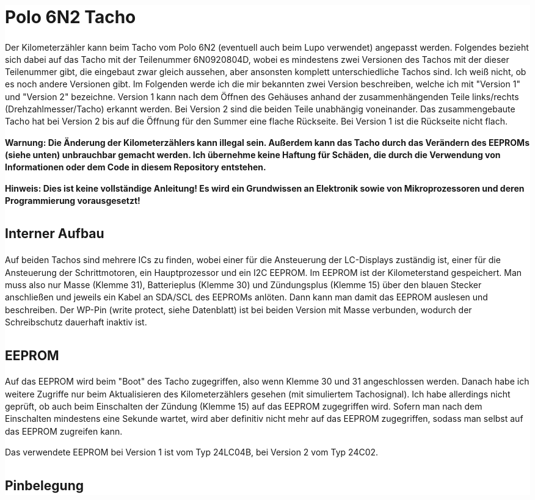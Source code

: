 
# Polo 6N2 Tacho

Der Kilometerzähler kann beim Tacho vom Polo 6N2 (eventuell auch beim Lupo
verwendet) angepasst werden. Folgendes bezieht sich dabei auf das Tacho mit der
Teilenummer 6N0920804D, wobei es mindestens zwei Versionen des Tachos mit der
dieser Teilenummer gibt, die eingebaut zwar gleich aussehen, aber ansonsten
komplett unterschiedliche Tachos sind. Ich weiß nicht, ob es noch andere
Versionen gibt. Im Folgenden werde ich die mir bekannten zwei Version
beschreiben, welche ich mit "Version 1" und "Version 2" bezeichne. Version 1
kann nach dem Öffnen des Gehäuses anhand der zusammenhängenden Teile
links/rechts (Drehzahlmesser/Tacho) erkannt werden. Bei Version 2 sind die
beiden Teile unabhängig voneinander. Das zusammengebaute Tacho hat bei Version
2 bis auf die Öffnung für den Summer eine flache Rückseite. Bei Version 1 ist
die Rückseite nicht flach.

**Warnung: Die Änderung der Kilometerzählers kann illegal sein. Außerdem kann
das Tacho durch das Verändern des EEPROMs (siehe unten) unbrauchbar gemacht
werden. Ich übernehme keine Haftung für Schäden, die durch die Verwendung von
Informationen oder dem Code in diesem Repository entstehen.**

**Hinweis: Dies ist keine vollständige Anleitung! Es wird ein Grundwissen an
Elektronik sowie von Mikroprozessoren und deren Programmierung vorausgesetzt!**


## Interner Aufbau

Auf beiden Tachos sind mehrere ICs zu finden, wobei einer für die Ansteuerung
der LC-Displays zuständig ist, einer für die Ansteuerung der Schrittmotoren,
ein Hauptprozessor und ein I2C EEPROM. Im EEPROM ist der Kilometerstand
gespeichert. Man muss also nur Masse (Klemme 31), Batterieplus (Klemme 30) und
Zündungsplus (Klemme 15) über den blauen Stecker anschließen und jeweils ein
Kabel an SDA/SCL des EEPROMs anlöten. Dann kann man damit das EEPROM auslesen
und beschreiben. Der WP-Pin (write protect, siehe Datenblatt) ist bei beiden
Version mit Masse verbunden, wodurch der Schreibschutz dauerhaft inaktiv ist.



## EEPROM

Auf das EEPROM wird beim "Boot" des Tacho zugegriffen, also wenn Klemme 30 und
31 angeschlossen werden. Danach habe ich weitere Zugriffe nur beim Aktualisieren
des Kilometerzählers gesehen (mit simuliertem Tachosignal). Ich habe allerdings
nicht geprüft, ob auch beim Einschalten der Zündung (Klemme 15) auf das EEPROM
zugegriffen wird. Sofern man nach dem Einschalten mindestens eine Sekunde
wartet, wird aber definitiv nicht mehr auf das EEPROM zugegriffen, sodass man
selbst auf das EEPROM zugreifen kann.

Das verwendete EEPROM bei Version 1 ist vom Typ 24LC04B, bei Version 2 vom Typ
24C02.


## Pinbelegung
